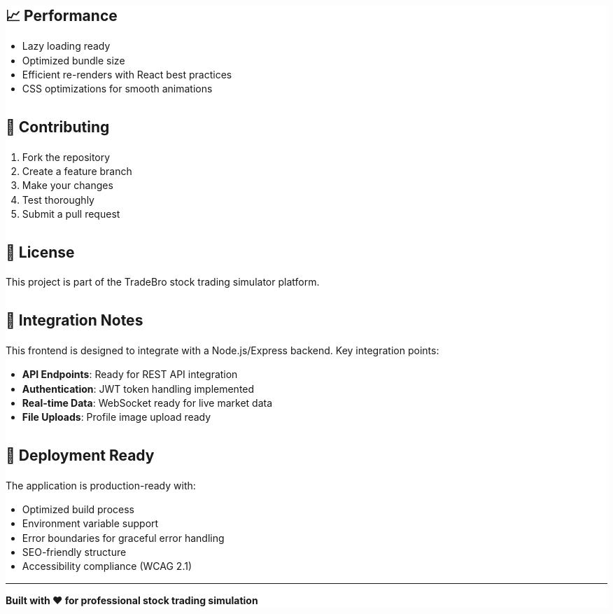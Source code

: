 ## 📈 Performance

- Lazy loading ready
- Optimized bundle size
- Efficient re-renders with React best practices
- CSS optimizations for smooth animations

## 🤝 Contributing

1. Fork the repository
2. Create a feature branch
3. Make your changes
4. Test thoroughly
5. Submit a pull request

## 📄 License

This project is part of the TradeBro stock trading simulator platform.

## 🔗 Integration Notes

This frontend is designed to integrate with a Node.js/Express backend. Key integration points:

- **API Endpoints**: Ready for REST API integration
- **Authentication**: JWT token handling implemented
- **Real-time Data**: WebSocket ready for live market data
- **File Uploads**: Profile image upload ready

## 🎉 Deployment Ready

The application is production-ready with:
- Optimized build process
- Environment variable support
- Error boundaries for graceful error handling
- SEO-friendly structure
- Accessibility compliance (WCAG 2.1)

---

**Built with ❤️ for professional stock trading simulation**
